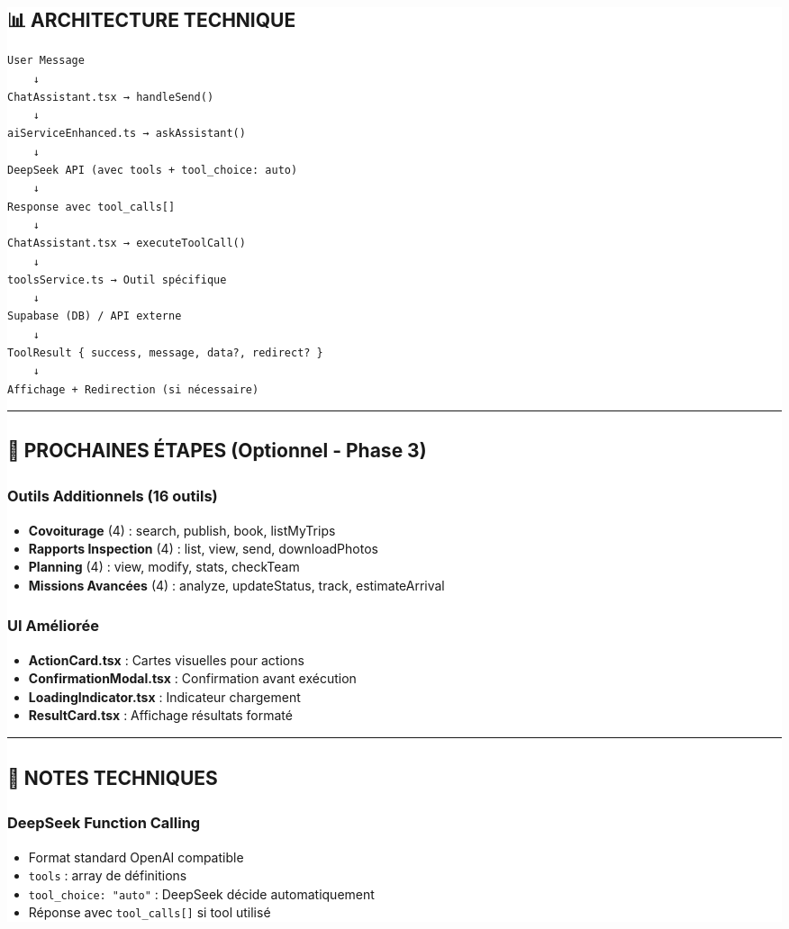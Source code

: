 
## 📊 ARCHITECTURE TECHNIQUE

```
User Message
    ↓
ChatAssistant.tsx → handleSend()
    ↓
aiServiceEnhanced.ts → askAssistant()
    ↓
DeepSeek API (avec tools + tool_choice: auto)
    ↓
Response avec tool_calls[]
    ↓
ChatAssistant.tsx → executeToolCall()
    ↓
toolsService.ts → Outil spécifique
    ↓
Supabase (DB) / API externe
    ↓
ToolResult { success, message, data?, redirect? }
    ↓
Affichage + Redirection (si nécessaire)
```

---

## 🚀 PROCHAINES ÉTAPES (Optionnel - Phase 3)

### Outils Additionnels (16 outils)
- **Covoiturage** (4) : search, publish, book, listMyTrips
- **Rapports Inspection** (4) : list, view, send, downloadPhotos
- **Planning** (4) : view, modify, stats, checkTeam
- **Missions Avancées** (4) : analyze, updateStatus, track, estimateArrival

### UI Améliorée
- **ActionCard.tsx** : Cartes visuelles pour actions
- **ConfirmationModal.tsx** : Confirmation avant exécution
- **LoadingIndicator.tsx** : Indicateur chargement
- **ResultCard.tsx** : Affichage résultats formaté

---

## 📝 NOTES TECHNIQUES

### DeepSeek Function Calling
- Format standard OpenAI compatible
- `tools` : array de définitions
- `tool_choice: "auto"` : DeepSeek décide automatiquement
- Réponse avec `tool_calls[]` si tool utilisé
